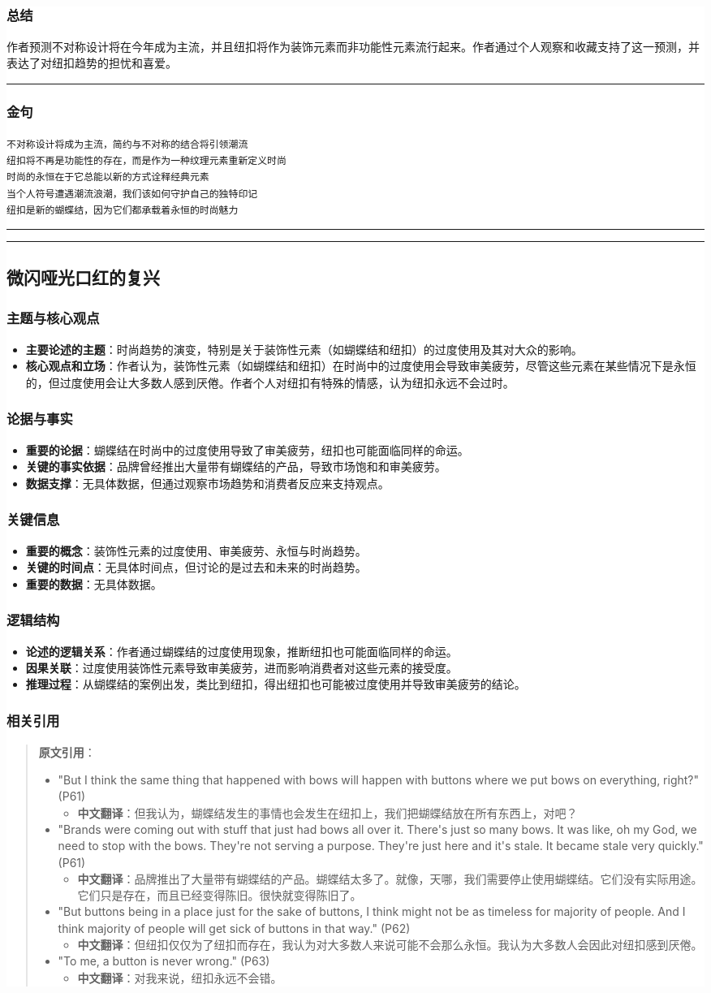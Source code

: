 ### 总结
作者预测不对称设计将在今年成为主流，并且纽扣将作为装饰元素而非功能性元素流行起来。作者通过个人观察和收藏支持了这一预测，并表达了对纽扣趋势的担忧和喜爱。

---

### 金句
```text
不对称设计将成为主流，简约与不对称的结合将引领潮流
纽扣将不再是功能性的存在，而是作为一种纹理元素重新定义时尚
时尚的永恒在于它总能以新的方式诠释经典元素
当个人符号遭遇潮流浪潮，我们该如何守护自己的独特印记
纽扣是新的蝴蝶结，因为它们都承载着永恒的时尚魅力
```

---


---

## 微闪哑光口红的复兴

### 主题与核心观点
- **主要论述的主题**：时尚趋势的演变，特别是关于装饰性元素（如蝴蝶结和纽扣）的过度使用及其对大众的影响。
- **核心观点和立场**：作者认为，装饰性元素（如蝴蝶结和纽扣）在时尚中的过度使用会导致审美疲劳，尽管这些元素在某些情况下是永恒的，但过度使用会让大多数人感到厌倦。作者个人对纽扣有特殊的情感，认为纽扣永远不会过时。

### 论据与事实
- **重要的论据**：蝴蝶结在时尚中的过度使用导致了审美疲劳，纽扣也可能面临同样的命运。
- **关键的事实依据**：品牌曾经推出大量带有蝴蝶结的产品，导致市场饱和和审美疲劳。
- **数据支撑**：无具体数据，但通过观察市场趋势和消费者反应来支持观点。

### 关键信息
- **重要的概念**：装饰性元素的过度使用、审美疲劳、永恒与时尚趋势。
- **关键的时间点**：无具体时间点，但讨论的是过去和未来的时尚趋势。
- **重要的数据**：无具体数据。

### 逻辑结构
- **论述的逻辑关系**：作者通过蝴蝶结的过度使用现象，推断纽扣也可能面临同样的命运。
- **因果关联**：过度使用装饰性元素导致审美疲劳，进而影响消费者对这些元素的接受度。
- **推理过程**：从蝴蝶结的案例出发，类比到纽扣，得出纽扣也可能被过度使用并导致审美疲劳的结论。

### 相关引用
> **原文引用**：
> - "But I think the same thing that happened with bows will happen with buttons where we put bows on everything, right?" (P61)
>   - **中文翻译**：但我认为，蝴蝶结发生的事情也会发生在纽扣上，我们把蝴蝶结放在所有东西上，对吧？
> - "Brands were coming out with stuff that just had bows all over it. There's just so many bows. It was like, oh my God, we need to stop with the bows. They're not serving a purpose. They're just here and it's stale. It became stale very quickly." (P61)
>   - **中文翻译**：品牌推出了大量带有蝴蝶结的产品。蝴蝶结太多了。就像，天哪，我们需要停止使用蝴蝶结。它们没有实际用途。它们只是存在，而且已经变得陈旧。很快就变得陈旧了。
> - "But buttons being in a place just for the sake of buttons, I think might not be as timeless for majority of people. And I think majority of people will get sick of buttons in that way." (P62)
>   - **中文翻译**：但纽扣仅仅为了纽扣而存在，我认为对大多数人来说可能不会那么永恒。我认为大多数人会因此对纽扣感到厌倦。
> - "To me, a button is never wrong." (P63)
>   - **中文翻译**：对我来说，纽扣永远不会错。
